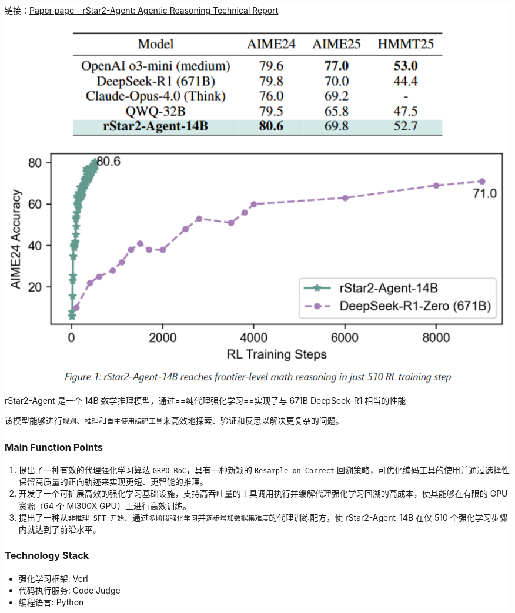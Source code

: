 链接：[Paper page - rStar2-Agent: Agentic Reasoning Technical Report](https://huggingface.co/papers/2508.20722)

![image-20250910145815426](image-20250910145815426.png)

rStar2-Agent 是一个 14B 数学推理模型，通过==纯代理强化学习==实现了与 671B DeepSeek-R1 相当的性能

该模型能够进行`规划`、`推理`和`自主使用编码工具`来高效地探索、验证和反思以解决更复杂的问题。

### Main Function Points
1. 提出了一种有效的代理强化学习算法 `GRPO-RoC`，具有一种新颖的 `Resample-on-Correct` 回溯策略，可优化编码工具的使用并通过选择性保留高质量的正向轨迹来实现更短、更智能的推理。
2. 开发了一个可扩展高效的强化学习基础设施，支持高吞吐量的工具调用执行并缓解代理强化学习回溯的高成本，使其能够在有限的 GPU 资源（64 个 MI300X GPU）上进行高效训练。
3. 提出了一种从``非推理 SFT 开始``、通过``多阶段强化学习``并``逐步增加数据集难度``的代理训练配方，使 rStar2-Agent-14B 在仅 510 个强化学习步骤内就达到了前沿水平。

### Technology Stack
- 强化学习框架: Verl
- 代码执行服务: Code Judge
- 编程语言: Python

